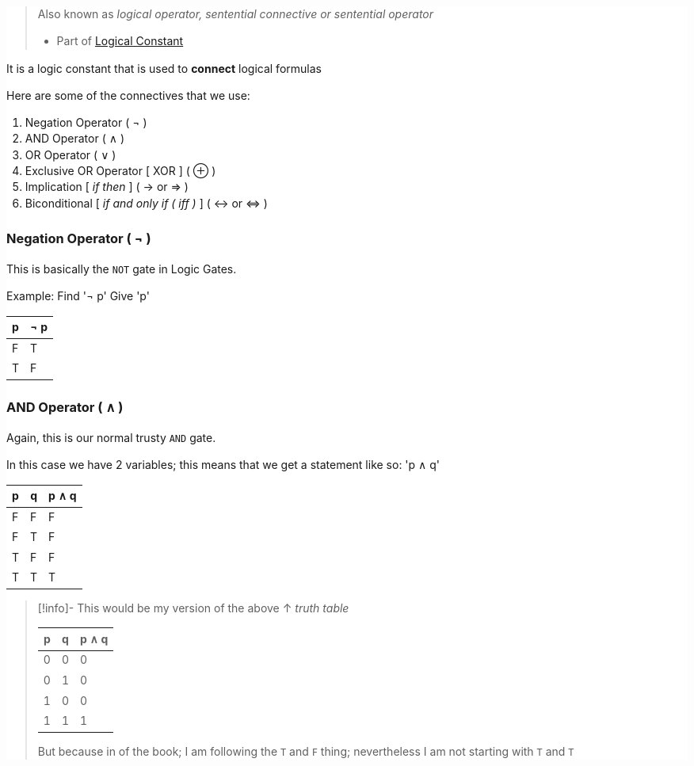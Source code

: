 >Also known as *logical operator, sentential connective or sentential operator* 
>- Part of [Logical Constant](https://en.wikipedia.org/wiki/Logical_constant)

It is a logic constant that is used to **connect** logical formulas

Here are some of the connectives that we use:

1. Negation Operator ( $\neg$ )
2. AND Operator ( $\land$ )
3. OR Operator ( $\vee$ )
5. Exclusive OR Operator [ XOR ] ( $\oplus$ )
6. Implication [ *if then* ] ( $\rightarrow$ or $\Rightarrow$ )
7. Biconditional [ *if and only if ( iff )* ] ( $\leftrightarrow$ or $\Leftrightarrow$ )

### Negation Operator ( $\neg$ )

This is basically the `NOT` gate in Logic Gates.

Example: Find '$\neg$ p' Give 'p'

| p | $\neg$ p |
| - | ------ |
| F | T |
| T | F |

### AND Operator ( $\land$ )

Again, this is our normal trusty `AND` gate.

In this case we have 2 variables; this means that we get a statement like so: 'p $\land$ q'

| p | q | p $\land$ q |
| - | - | ---------- |
| F | F | F |
| F | T | F |
| T | F | F |
| T | T | T |

>[!info]-
>This would be my version of the above $\uparrow$ *truth table*
>
>| p | q | p $\land$ q |
>| - | - | ---------- |
>| 0 | 0 | 0 |
>| 0 | 1 | 0 |
>| 1 | 0 | 0 |
>| 1 | 1 | 1 |
>But because in of the book; I am following the `T` and `F` thing; nevertheless I am not starting with `T` and `T`

